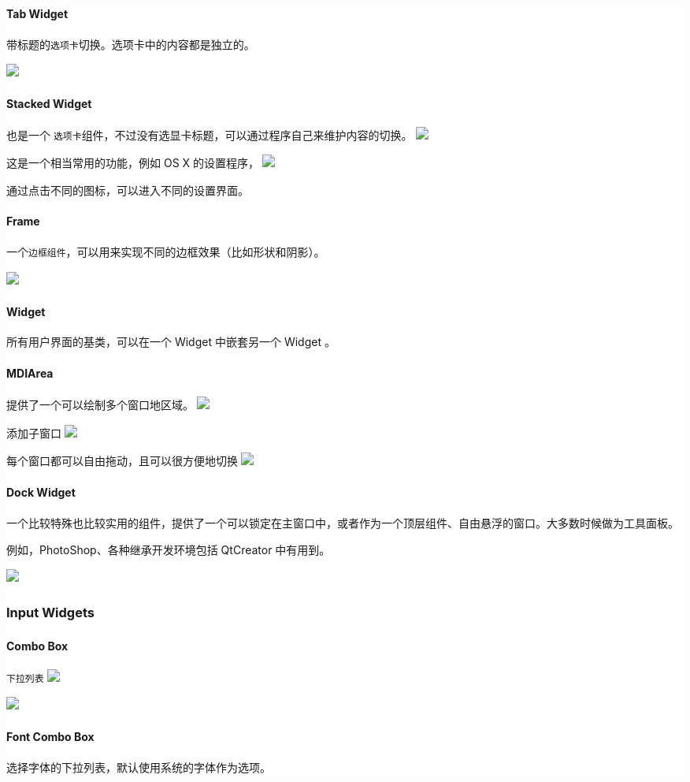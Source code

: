 
#### Tab Widget
带标题的`选项卡`切换。选项卡中的内容都是独立的。

![](http://o6ul1xz4z.bkt.clouddn.com/14872714115848.jpg)

#### Stacked Widget
也是一个 `选项卡`组件，不过没有选显卡标题，可以通过程序自己来维护内容的切换。
![](http://o6ul1xz4z.bkt.clouddn.com/14872715240144.jpg)

这是一个相当常用的功能，例如 OS X 的设置程序，
![](http://o6ul1xz4z.bkt.clouddn.com/14872716822704.jpg)

通过点击不同的图标，可以进入不同的设置界面。

#### Frame 
一个`边框组件`，可以用来实现不同的边框效果（比如形状和阴影）。

![](http://o6ul1xz4z.bkt.clouddn.com/14872718306392.jpg)

#### Widget
所有用户界面的基类，可以在一个 Widget 中嵌套另一个 Widget 。

#### MDIArea
提供了一个可以绘制多个窗口地区域。
![](http://o6ul1xz4z.bkt.clouddn.com/14872722073152.jpg)

添加子窗口
![](http://o6ul1xz4z.bkt.clouddn.com/14872722306488.jpg)

每个窗口都可以自由拖动，且可以很方便地切换
![](http://o6ul1xz4z.bkt.clouddn.com/14872723341344.jpg)

#### Dock Widget
一个比较特殊也比较实用的组件，提供了一个可以锁定在主窗口中，或者作为一个顶层组件、自由悬浮的窗口。大多数时候做为工具面板。

例如，PhotoShop、各种继承开发环境包括 QtCreator 中有用到。

![](http://o6ul1xz4z.bkt.clouddn.com/14872727971161.jpg)

### Input Widgets

#### Combo Box
`下拉列表`
![](http://o6ul1xz4z.bkt.clouddn.com/14872728984142.jpg)

![](http://o6ul1xz4z.bkt.clouddn.com/14872729089219.jpg)

#### Font Combo Box
选择字体的下拉列表，默认使用系统的字体作为选项。
